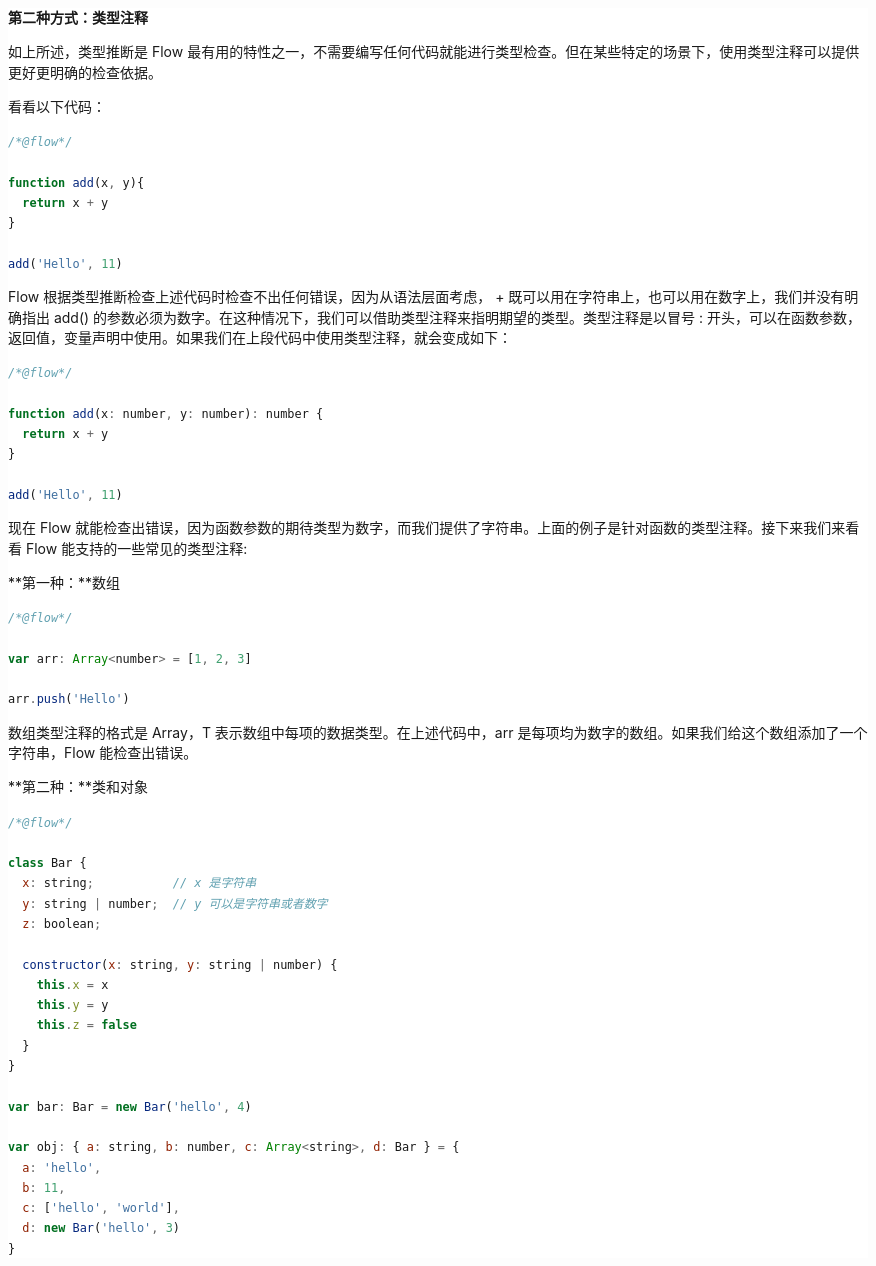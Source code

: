 **第二种方式：类型注释**

如上所述，类型推断是 Flow 最有用的特性之一，不需要编写任何代码就能进行类型检查。但在某些特定的场景下，使用类型注释可以提供更好更明确的检查依据。

看看以下代码：
``` js
/*@flow*/

function add(x, y){
  return x + y
}

add('Hello', 11)
```

Flow 根据类型推断检查上述代码时检查不出任何错误，因为从语法层面考虑， + 既可以用在字符串上，也可以用在数字上，我们并没有明确指出 add() 的参数必须为数字。在这种情况下，我们可以借助类型注释来指明期望的类型。类型注释是以冒号 : 开头，可以在函数参数，返回值，变量声明中使用。如果我们在上段代码中使用类型注释，就会变成如下：
``` js
/*@flow*/

function add(x: number, y: number): number {
  return x + y
}

add('Hello', 11)
```
现在 Flow 就能检查出错误，因为函数参数的期待类型为数字，而我们提供了字符串。上面的例子是针对函数的类型注释。接下来我们来看看 Flow 能支持的一些常见的类型注释:

**第一种：**数组
```js
/*@flow*/

var arr: Array<number> = [1, 2, 3]

arr.push('Hello')
```

数组类型注释的格式是 Array<T>，T 表示数组中每项的数据类型。在上述代码中，arr 是每项均为数字的数组。如果我们给这个数组添加了一个字符串，Flow 能检查出错误。

**第二种：**类和对象

```js
/*@flow*/

class Bar {
  x: string;           // x 是字符串
  y: string | number;  // y 可以是字符串或者数字
  z: boolean;

  constructor(x: string, y: string | number) {
    this.x = x
    this.y = y
    this.z = false
  }
}

var bar: Bar = new Bar('hello', 4)

var obj: { a: string, b: number, c: Array<string>, d: Bar } = {
  a: 'hello',
  b: 11,
  c: ['hello', 'world'],
  d: new Bar('hello', 3)
}
```
